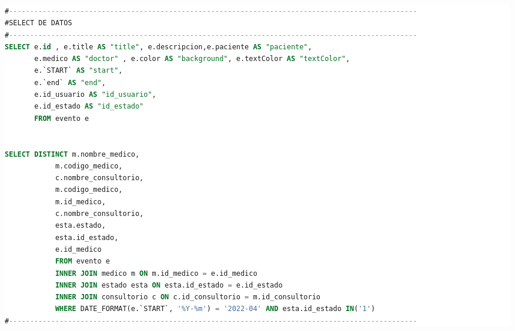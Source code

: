 ````sql
#-------------------------------------------------------------------------------------------------
#SELECT DE DATOS
#-------------------------------------------------------------------------------------------------
SELECT e.id , e.title AS "title", e.descripcion,e.paciente AS "paciente",
       e.medico AS "doctor" , e.color AS "background", e.textColor AS "textColor",
       e.`START` AS "start",
       e.`end` AS "end",
       e.id_usuario AS "id_usuario",
       e.id_estado AS "id_estado"
       FROM evento e


SELECT DISTINCT m.nombre_medico,
            m.codigo_medico,
            c.nombre_consultorio,
            m.codigo_medico,
            m.id_medico,
            c.nombre_consultorio,
            esta.estado,
            esta.id_estado,
            e.id_medico   
            FROM evento e
            INNER JOIN medico m ON m.id_medico = e.id_medico 
            INNER JOIN estado esta ON esta.id_estado = e.id_estado
            INNER JOIN consultorio c ON c.id_consultorio = m.id_consultorio
            WHERE DATE_FORMAT(e.`START`, '%Y-%m') = '2022-04' AND esta.id_estado IN('1')
#-------------------------------------------------------------------------------------------------

````

